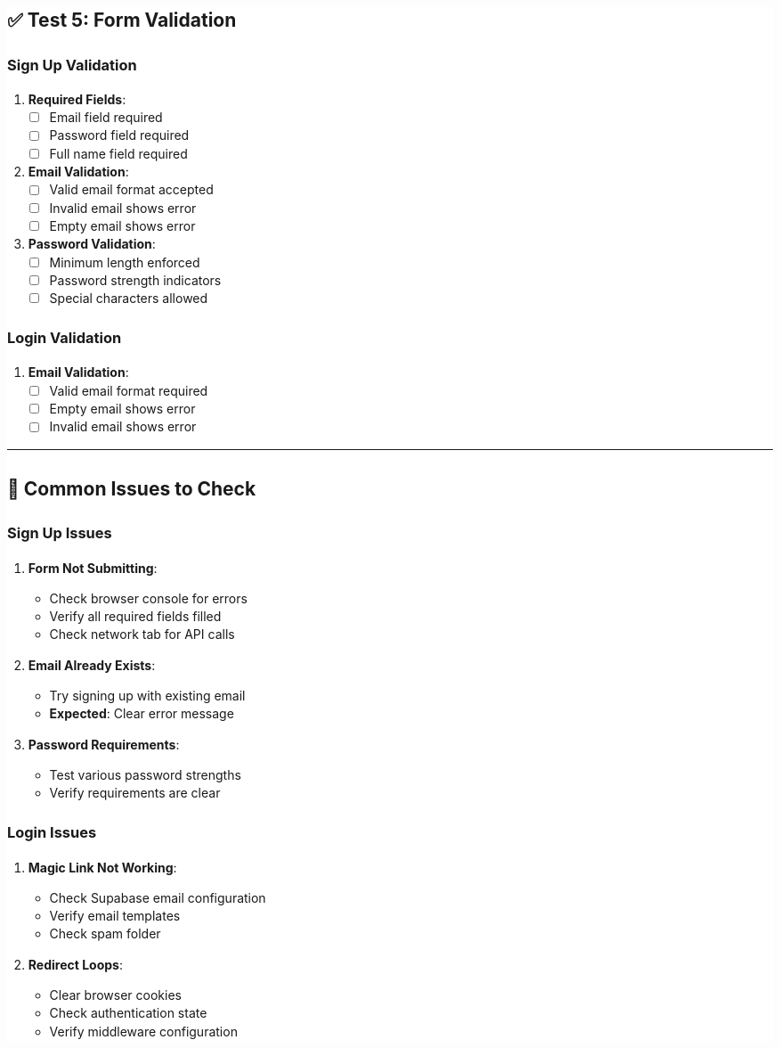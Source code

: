 ## ✅ Test 5: Form Validation

### Sign Up Validation
1. **Required Fields**:
   - [ ] Email field required
   - [ ] Password field required
   - [ ] Full name field required

2. **Email Validation**:
   - [ ] Valid email format accepted
   - [ ] Invalid email shows error
   - [ ] Empty email shows error

3. **Password Validation**:
   - [ ] Minimum length enforced
   - [ ] Password strength indicators
   - [ ] Special characters allowed

### Login Validation
1. **Email Validation**:
   - [ ] Valid email format required
   - [ ] Empty email shows error
   - [ ] Invalid email shows error

---

## 🐛 Common Issues to Check

### Sign Up Issues
1. **Form Not Submitting**:
   - Check browser console for errors
   - Verify all required fields filled
   - Check network tab for API calls

2. **Email Already Exists**:
   - Try signing up with existing email
   - **Expected**: Clear error message

3. **Password Requirements**:
   - Test various password strengths
   - Verify requirements are clear

### Login Issues
1. **Magic Link Not Working**:
   - Check Supabase email configuration
   - Verify email templates
   - Check spam folder

2. **Redirect Loops**:
   - Clear browser cookies
   - Check authentication state
   - Verify middleware configuration
